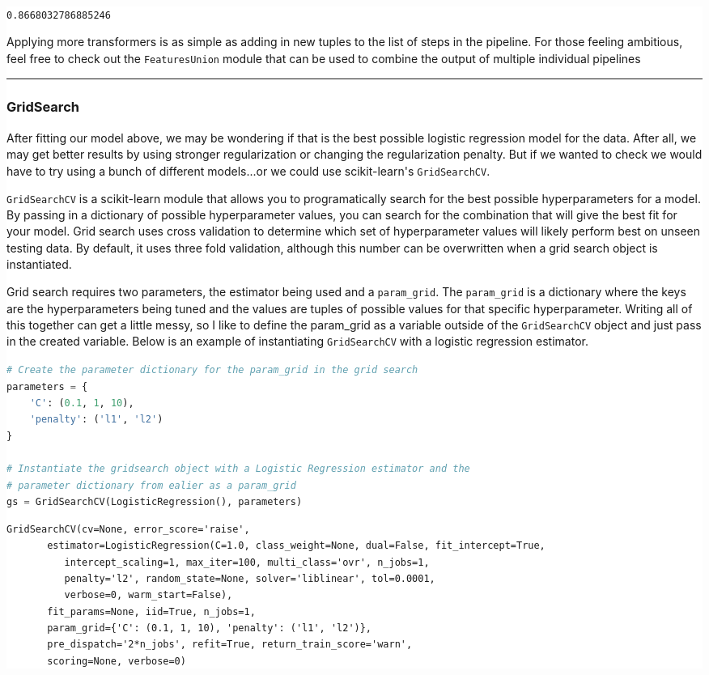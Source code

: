


    0.8668032786885246



Applying more transformers is as simple as adding in new tuples to the list of steps in the pipeline. For those feeling ambitious, feel free to check out the `FeaturesUnion` module that can be used to combine the output of multiple individual pipelines

---
### GridSearch

After fitting our model above, we may be wondering if that is the best possible logistic regression model for the data. After all, we may get better results by using stronger regularization or changing the regularization penalty. But if we wanted to check we would have to try using a bunch of different models...or we could use scikit-learn's `GridSearchCV`.

`GridSearchCV` is a scikit-learn module that allows you to programatically search for the best possible hyperparameters for a model. By passing in a dictionary of possible hyperparameter values, you can search for the combination that will give the best fit for your model. Grid search uses cross validation to determine which set of hyperparameter values will likely perform best on unseen testing data. By default, it uses three fold validation, although this number can be overwritten when a grid search object is instantiated.

Grid search requires two parameters, the estimator being used and a `param_grid`. The `param_grid` is a dictionary where the keys are the hyperparameters being tuned and the values are tuples of possible values for that specific hyperparameter. Writing all of this together can get a little messy, so I like to define the param_grid as a variable outside of the `GridSearchCV` object and just pass in the created variable. Below is an example of instantiating `GridSearchCV` with a logistic regression estimator.


```python
# Create the parameter dictionary for the param_grid in the grid search
parameters = {
    'C': (0.1, 1, 10),
    'penalty': ('l1', 'l2')
}

# Instantiate the gridsearch object with a Logistic Regression estimator and the 
# parameter dictionary from ealier as a param_grid
gs = GridSearchCV(LogisticRegression(), parameters)

```




    GridSearchCV(cv=None, error_score='raise',
           estimator=LogisticRegression(C=1.0, class_weight=None, dual=False, fit_intercept=True,
              intercept_scaling=1, max_iter=100, multi_class='ovr', n_jobs=1,
              penalty='l2', random_state=None, solver='liblinear', tol=0.0001,
              verbose=0, warm_start=False),
           fit_params=None, iid=True, n_jobs=1,
           param_grid={'C': (0.1, 1, 10), 'penalty': ('l1', 'l2')},
           pre_dispatch='2*n_jobs', refit=True, return_train_score='warn',
           scoring=None, verbose=0)
